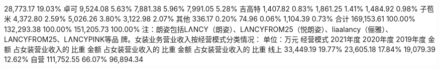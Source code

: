 28,773.17
19.03%
卓可
9,524.08
5.63%
7,881.38
5.96%
7,991.05
5.28%
吉高特
1,407.82
0.83%
1,861.25
1.41%
1,484.92
0.98%
子苞米
4,372.80
2.59%
5,026.26
3.80%
3,122.98
2.07%
其他
336.17
0.20%
74.96
0.06%
1,104.39
0.73%
合计
169,153.61
100.00%
132,293.38
100.00%
151,205.73
100.00%
注：朗姿包括LɅNCY（朗姿）、LɅNCYFROM25（悦朗姿）、liaalancy（俪雅）、LANCYFROM25、LɅNCYPINK等品
牌。女装业务营业收入按经营模式分类情况：
单位：万元
经营模式
2021年度
2020年度
2019年度
金额
占女装营业收入的
比重
金额
占女装营业收入的
比重
金额
占女装营业收入的
比重
线上
33,449.19
19.77%
23,605.18
17.84%
19,079.39
12.62%
自营
111,752.55
66.07%
96,894.34